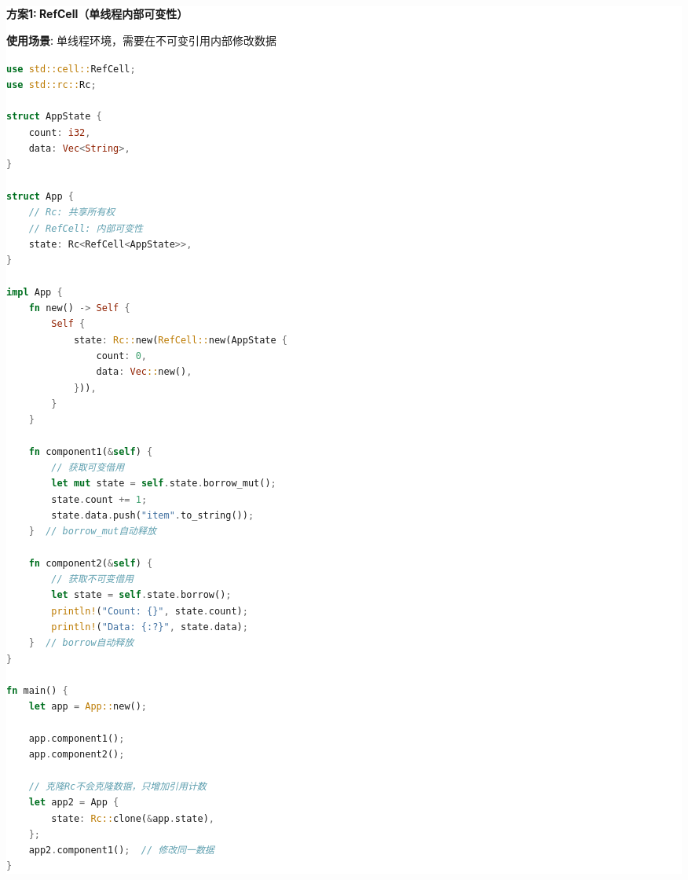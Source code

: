 
**方案1: RefCell（单线程内部可变性）**

**使用场景**: 单线程环境，需要在不可变引用内部修改数据

```rust
use std::cell::RefCell;
use std::rc::Rc;

struct AppState {
    count: i32,
    data: Vec<String>,
}

struct App {
    // Rc: 共享所有权
    // RefCell: 内部可变性
    state: Rc<RefCell<AppState>>,
}

impl App {
    fn new() -> Self {
        Self {
            state: Rc::new(RefCell::new(AppState {
                count: 0,
                data: Vec::new(),
            })),
        }
    }
    
    fn component1(&self) {
        // 获取可变借用
        let mut state = self.state.borrow_mut();
        state.count += 1;
        state.data.push("item".to_string());
    }  // borrow_mut自动释放
    
    fn component2(&self) {
        // 获取不可变借用
        let state = self.state.borrow();
        println!("Count: {}", state.count);
        println!("Data: {:?}", state.data);
    }  // borrow自动释放
}

fn main() {
    let app = App::new();
    
    app.component1();
    app.component2();
    
    // 克隆Rc不会克隆数据，只增加引用计数
    let app2 = App {
        state: Rc::clone(&app.state),
    };
    app2.component1();  // 修改同一数据
}
```
